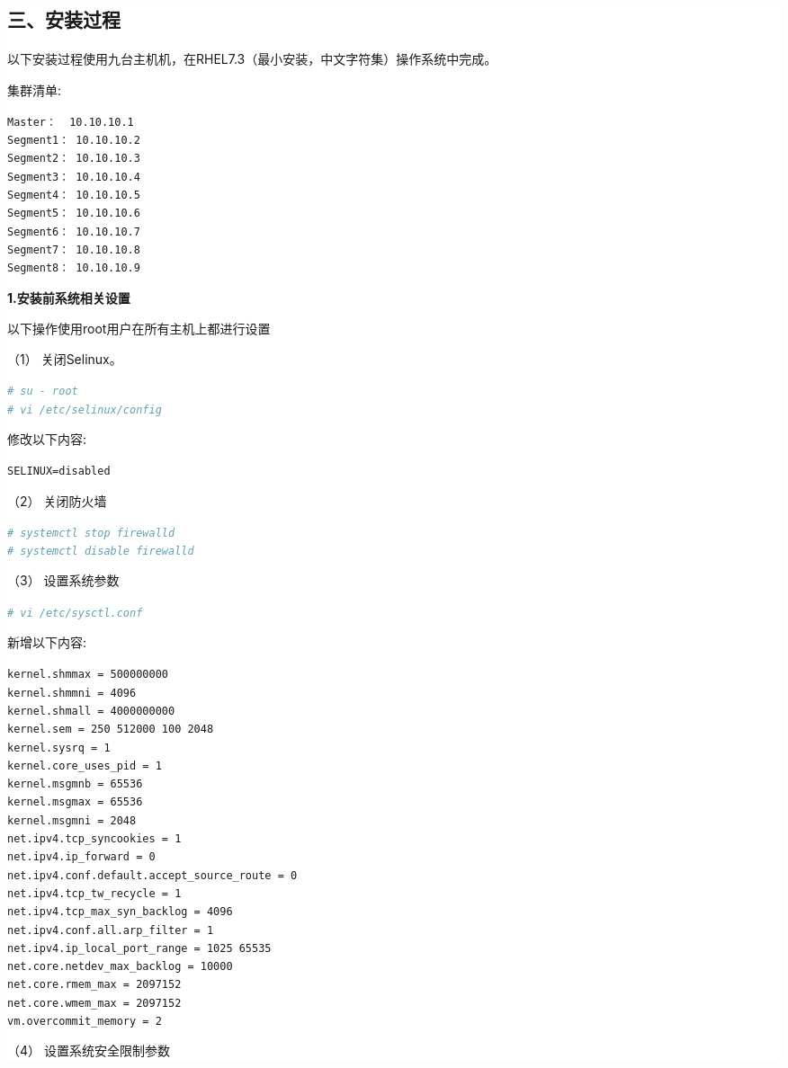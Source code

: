 ## 三、安装过程
以下安装过程使用九台主机机，在RHEL7.3（最小安装，中文字符集）操作系统中完成。

集群清单:

```
Master：  10.10.10.1
Segment1： 10.10.10.2
Segment2： 10.10.10.3
Segment3： 10.10.10.4
Segment4： 10.10.10.5
Segment5： 10.10.10.6
Segment6： 10.10.10.7
Segment7： 10.10.10.8
Segment8： 10.10.10.9
```

**1.安装前系统相关设置**

以下操作使用root用户在所有主机上都进行设置

（1） 关闭Selinux。

```bash
# su - root
# vi /etc/selinux/config
```
修改以下内容:

```
SELINUX=disabled
```
（2） 关闭防火墙

```bash
# systemctl stop firewalld
# systemctl disable firewalld
```
（3） 设置系统参数

```bash
# vi /etc/sysctl.conf
```
新增以下内容:

```
kernel.shmmax = 500000000
kernel.shmmni = 4096
kernel.shmall = 4000000000
kernel.sem = 250 512000 100 2048
kernel.sysrq = 1
kernel.core_uses_pid = 1
kernel.msgmnb = 65536
kernel.msgmax = 65536
kernel.msgmni = 2048
net.ipv4.tcp_syncookies = 1
net.ipv4.ip_forward = 0
net.ipv4.conf.default.accept_source_route = 0
net.ipv4.tcp_tw_recycle = 1
net.ipv4.tcp_max_syn_backlog = 4096
net.ipv4.conf.all.arp_filter = 1
net.ipv4.ip_local_port_range = 1025 65535
net.core.netdev_max_backlog = 10000
net.core.rmem_max = 2097152
net.core.wmem_max = 2097152
vm.overcommit_memory = 2
```
（4） 设置系统安全限制参数
